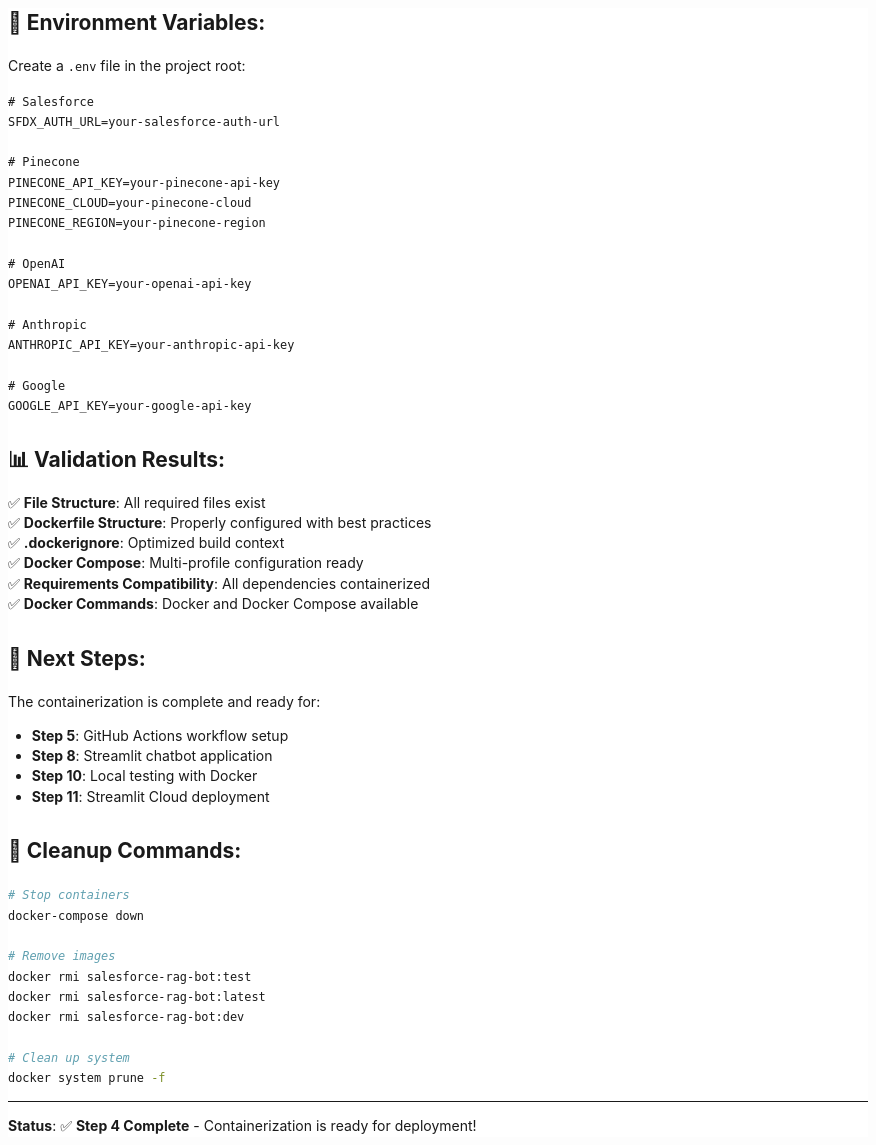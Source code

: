 ## 🔧 **Environment Variables:**

Create a `.env` file in the project root:
```env
# Salesforce
SFDX_AUTH_URL=your-salesforce-auth-url

# Pinecone
PINECONE_API_KEY=your-pinecone-api-key
PINECONE_CLOUD=your-pinecone-cloud
PINECONE_REGION=your-pinecone-region

# OpenAI
OPENAI_API_KEY=your-openai-api-key

# Anthropic
ANTHROPIC_API_KEY=your-anthropic-api-key

# Google
GOOGLE_API_KEY=your-google-api-key
```

## 📊 **Validation Results:**

✅ **File Structure**: All required files exist  
✅ **Dockerfile Structure**: Properly configured with best practices  
✅ **.dockerignore**: Optimized build context  
✅ **Docker Compose**: Multi-profile configuration ready  
✅ **Requirements Compatibility**: All dependencies containerized  
✅ **Docker Commands**: Docker and Docker Compose available  

## 🎯 **Next Steps:**

The containerization is complete and ready for:
- **Step 5**: GitHub Actions workflow setup
- **Step 8**: Streamlit chatbot application
- **Step 10**: Local testing with Docker
- **Step 11**: Streamlit Cloud deployment

## 🧹 **Cleanup Commands:**

```bash
# Stop containers
docker-compose down

# Remove images
docker rmi salesforce-rag-bot:test
docker rmi salesforce-rag-bot:latest
docker rmi salesforce-rag-bot:dev

# Clean up system
docker system prune -f
```

---

**Status**: ✅ **Step 4 Complete** - Containerization is ready for deployment!
